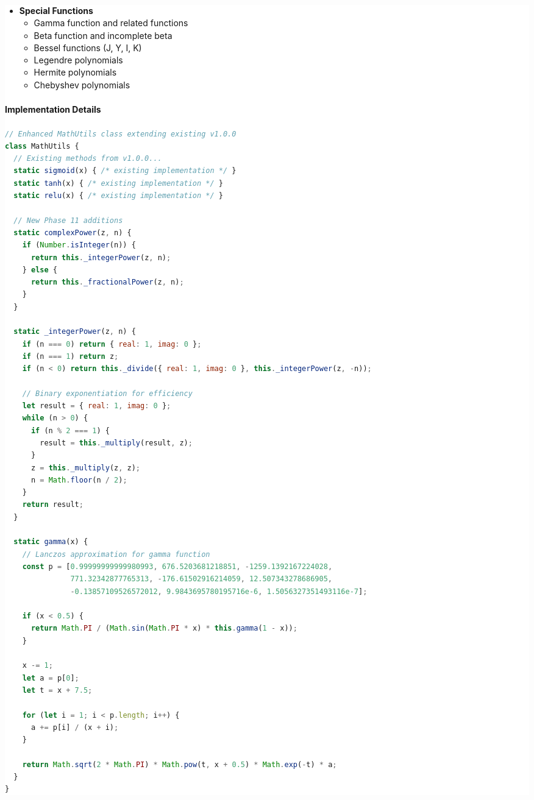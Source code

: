 - **Special Functions**
  - Gamma function and related functions
  - Beta function and incomplete beta
  - Bessel functions (J, Y, I, K)
  - Legendre polynomials
  - Hermite polynomials
  - Chebyshev polynomials

#### Implementation Details
```javascript
// Enhanced MathUtils class extending existing v1.0.0
class MathUtils {
  // Existing methods from v1.0.0...
  static sigmoid(x) { /* existing implementation */ }
  static tanh(x) { /* existing implementation */ }
  static relu(x) { /* existing implementation */ }
  
  // New Phase 11 additions
  static complexPower(z, n) {
    if (Number.isInteger(n)) {
      return this._integerPower(z, n);
    } else {
      return this._fractionalPower(z, n);
    }
  }
  
  static _integerPower(z, n) {
    if (n === 0) return { real: 1, imag: 0 };
    if (n === 1) return z;
    if (n < 0) return this._divide({ real: 1, imag: 0 }, this._integerPower(z, -n));
    
    // Binary exponentiation for efficiency
    let result = { real: 1, imag: 0 };
    while (n > 0) {
      if (n % 2 === 1) {
        result = this._multiply(result, z);
      }
      z = this._multiply(z, z);
      n = Math.floor(n / 2);
    }
    return result;
  }
  
  static gamma(x) {
    // Lanczos approximation for gamma function
    const p = [0.99999999999980993, 676.5203681218851, -1259.1392167224028,
               771.32342877765313, -176.61502916214059, 12.507343278686905,
               -0.13857109526572012, 9.9843695780195716e-6, 1.5056327351493116e-7];
    
    if (x < 0.5) {
      return Math.PI / (Math.sin(Math.PI * x) * this.gamma(1 - x));
    }
    
    x -= 1;
    let a = p[0];
    let t = x + 7.5;
    
    for (let i = 1; i < p.length; i++) {
      a += p[i] / (x + i);
    }
    
    return Math.sqrt(2 * Math.PI) * Math.pow(t, x + 0.5) * Math.exp(-t) * a;
  }
}
```